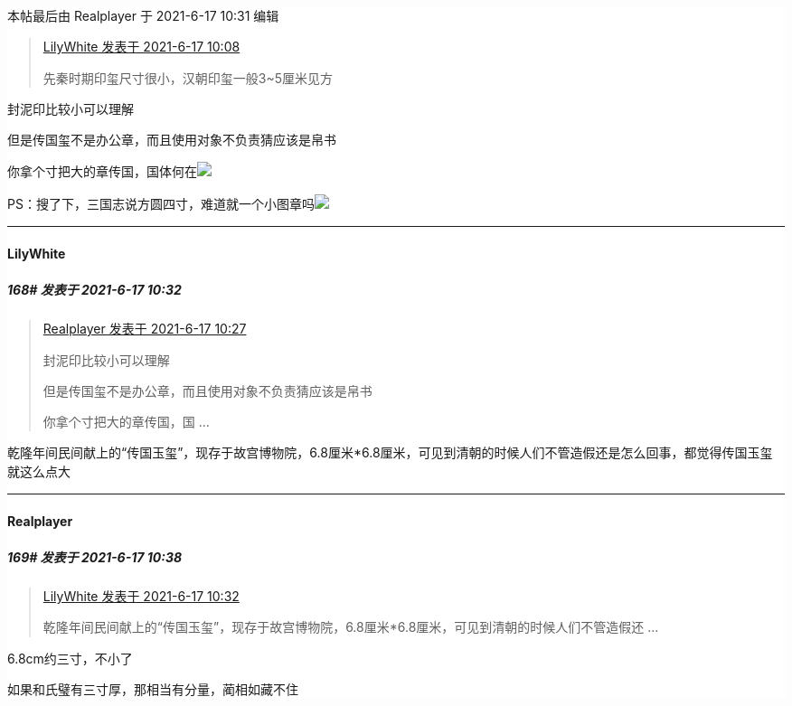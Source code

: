 
 本帖最后由 Realplayer 于 2021-6-17 10:31 编辑 
<blockquote><a href="httphttps://bbs.saraba1st.com/2b/forum.php?mod=redirect&amp;goto=findpost&amp;pid=51635226&amp;ptid=2009759" target="_blank">LilyWhite 发表于 2021-6-17 10:08</a>

先秦时期印玺尺寸很小，汉朝印玺一般3~5厘米见方</blockquote>
封泥印比较小可以理解

但是传国玺不是办公章，而且使用对象不负责猜应该是帛书

你拿个寸把大的章传国，国体何在<img src="https://static.saraba1st.com/image/smiley/face2017/026.png" referrerpolicy="no-referrer">

PS：搜了下，三国志说方圆四寸，难道就一个小图章吗<img src="https://static.saraba1st.com/image/smiley/face2017/066.png" referrerpolicy="no-referrer">


*****

####  LilyWhite  
##### 168#       发表于 2021-6-17 10:32


<blockquote><a href="httphttps://bbs.saraba1st.com/2b/forum.php?mod=redirect&amp;goto=findpost&amp;pid=51635479&amp;ptid=2009759" target="_blank">Realplayer 发表于 2021-6-17 10:27</a>

封泥印比较小可以理解

但是传国玺不是办公章，而且使用对象不负责猜应该是帛书

你拿个寸把大的章传国，国 ...</blockquote>
乾隆年间民间献上的“传国玉玺”，现存于故宫博物院，6.8厘米*6.8厘米，可见到清朝的时候人们不管造假还是怎么回事，都觉得传国玉玺就这么点大


*****

####  Realplayer  
##### 169#       发表于 2021-6-17 10:38


<blockquote><a href="httphttps://bbs.saraba1st.com/2b/forum.php?mod=redirect&amp;goto=findpost&amp;pid=51635564&amp;ptid=2009759" target="_blank">LilyWhite 发表于 2021-6-17 10:32</a>

乾隆年间民间献上的“传国玉玺”，现存于故宫博物院，6.8厘米*6.8厘米，可见到清朝的时候人们不管造假还 ...</blockquote>
6.8cm约三寸，不小了

如果和氏璧有三寸厚，那相当有分量，蔺相如藏不住


                                                 